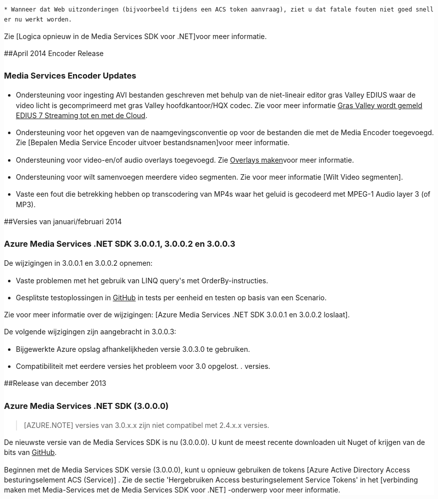     * Wanneer dat Web uitzonderingen (bijvoorbeeld tijdens een ACS token aanvraag), ziet u dat fatale fouten niet goed sneller nu werkt worden.

Zie [Logica opnieuw in de Media Services SDK voor .NET]voor meer informatie.

##<a id="april_changes_14"></a>April 2014 Encoder Release

### <a name="april_14_enocer_changes"></a>Media Services Encoder Updates

* Ondersteuning voor ingesting AVI bestanden geschreven met behulp van de niet-lineair editor gras Valley EDIUS waar de video licht is gecomprimeerd met gras Valley hoofdkantoor/HQX codec. Zie voor meer informatie [Gras Valley wordt gemeld EDIUS 7 Streaming tot en met de Cloud].

* Ondersteuning voor het opgeven van de naamgevingsconventie op voor de bestanden die met de Media Encoder toegevoegd. Zie [Bepalen Media Service Encoder uitvoer bestandsnamen]voor meer informatie.

* Ondersteuning voor video-en/of audio overlays toegevoegd. Zie [Overlays maken]voor meer informatie.

* Ondersteuning voor wilt samenvoegen meerdere video segmenten. Zie voor meer informatie [Wilt Video segmenten].

* Vaste een fout die betrekking hebben op transcodering van MP4s waar het geluid is gecodeerd met MPEG-1 Audio layer 3 (of MP3).


##<a id="jan_feb_changes_14"></a>Versies van januari/februari 2014

### <a name="jan_fab_14_donnet_changes"></a>Azure Media Services .NET SDK 3.0.0.1, 3.0.0.2 en 3.0.0.3

De wijzigingen in 3.0.0.1 en 3.0.0.2 opnemen:

* Vaste problemen met het gebruik van LINQ query's met OrderBy-instructies.

* Gesplitste testoplossingen in [GitHub] in tests per eenheid en testen op basis van een Scenario.

Zie voor meer informatie over de wijzigingen: [Azure Media Services .NET SDK 3.0.0.1 en 3.0.0.2 loslaat].

De volgende wijzigingen zijn aangebracht in 3.0.0.3:

* Bijgewerkte Azure opslag afhankelijkheden versie 3.0.3.0 te gebruiken. 

* Compatibiliteit met eerdere versies het probleem voor 3.0 opgelost. *.* versies. 


##<a id="december_changes_13"></a>Release van december 2013

### <a name="dec_13_donnet_changes"></a>Azure Media Services .NET SDK (3.0.0.0)

>[AZURE.NOTE] versies van 3.0.x.x zijn niet compatibel met 2.4.x.x versies.

De nieuwste versie van de Media Services SDK is nu (3.0.0.0). U kunt de meest recente downloaden uit Nuget of krijgen van de bits van [GitHub].

Beginnen met de Media Services SDK versie (3.0.0.0), kunt u opnieuw gebruiken de tokens [Azure Active Directory Access besturingselement ACS (Service)] . Zie de sectie 'Hergebruiken Access besturingselement Service Tokens' in het [verbinding maken met Media-Services met de Media Services SDK voor .NET] -onderwerp voor meer informatie.


[Azure Media Services MSDN-Forum]: http://social.msdn.microsoft.com/forums/azure/home?forum=MediaServices
[Azure Media Services REST API verwijzing]: http://msdn.microsoft.com/library/azure/hh973617.aspx 
[Media Services prijsgegevens]: http://azure.microsoft.com/pricing/details/media-services/
[Invoer van metagegevens]: http://msdn.microsoft.com/library/azure/dn783120.aspx
[Uitvoer metagegevens]: http://msdn.microsoft.com/library/azure/dn783217.aspx
[Inhoud leveren]: http://msdn.microsoft.com/library/azure/hh973618.aspx
[Media-bestanden met Azure Media indexering indexeren]: http://msdn.microsoft.com/library/azure/dn783455.aspx
[StreamingEndpoint]: http://msdn.microsoft.com/library/azure/dn783468.aspx
[Werken met Azure mediaservices Live Streaming]: http://msdn.microsoft.com/library/azure/dn783466.aspx
[Dynamische AES-128-versleuteling en belangrijke bezorgingsservice gebruiken]: http://msdn.microsoft.com/library/azure/dn783457.aspx
[Gebruik van PlayReady dynamisch versleuteling en de bezorgingsservice licentie]: http://msdn.microsoft.com/library/azure/dn783467.aspx
[Preview features]: http://azure.microsoft.com/services/preview/
[Media Services PlayReady licentie sjabloon overzicht]: http://msdn.microsoft.com/library/azure/dn783459.aspx
[Opslag streaming versleuteld inhoud]: http://msdn.microsoft.com/library/azure/dn783451.aspx
[Azure Classic Portal]: https://manage.windowsazure.com
[Dynamische verpakking]: http://msdn.microsoft.com/library/azure/jj889436.aspx
[Blog van niek Drouin]: http://blog-ndrouin.azurewebsites.net/hls-v3-new-old-thing/
[Vloeiende Stream PlayReady beveiligen]: http://msdn.microsoft.com/library/azure/dn189154.aspx
[Probeer de logica in het Media-Services SDK voor .NET]: http://msdn.microsoft.com/library/azure/dn745650.aspx
[Gras Valley wordt gemeld EDIUS 7 Streaming tot en met de Cloud]: http://www.streamingmedia.com/Producer/Articles/ReadArticle.aspx?ArticleID=96351&utm_source=dlvr.it&utm_medium=twitter
[Beheren Media Service Encoder uitvoer bestandsnamen]: http://msdn.microsoft.com/library/azure/dn303341.aspx
[Overlays maken]: http://msdn.microsoft.com/library/azure/dn640496.aspx
[Foto van de Video segmenten]: http://msdn.microsoft.com/library/azure/dn640504.aspx
[Azure Media Services .NET SDK 3.0.0.1 en 3.0.0.2 versies]: http://www.gtrifonov.com/2014/02/07/windows-azure-media-services-.net-sdk-3.0.0.2-release/
[Azure Active Directory Access Control-Service (ACS)]: http://msdn.microsoft.com/library/hh147631.aspx
[Verbinding maken met mediaservices met het Media-Services SDK voor .NET]: http://msdn.microsoft.com/library/azure/jj129571.aspx
[Azure Media Services-.NET SDK uitbreidingen]: https://github.com/Azure/azure-sdk-for-media-services-extensions/tree/dev
[Azure-sdk-hulpprogramma 's]: https://github.com/Azure/azure-sdk-tools
[GitHub]: https://github.com/Azure/azure-sdk-for-media-services
[Activa Services beheren Media meerdere opslag-accounts]: http://msdn.microsoft.com/library/azure/dn271889.aspx
[Verwerking van Media Services taak meldingen]: http://msdn.microsoft.com/library/azure/dn261241.aspx